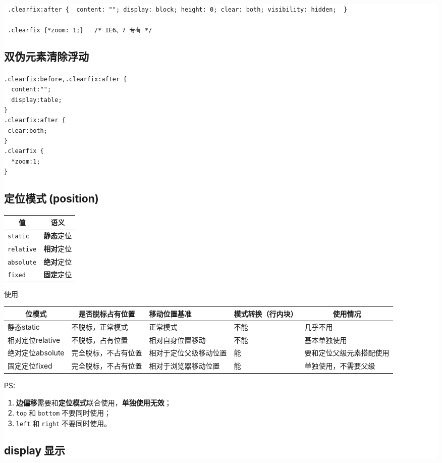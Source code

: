 ```
 .clearfix:after {  content: ""; display: block; height: 0; clear: both; visibility: hidden;  }   

 .clearfix {*zoom: 1;}   /* IE6、7 专有 */
```



## 双伪元素清除浮动

```
.clearfix:before,.clearfix:after { 
  content:"";
  display:table; 
}
.clearfix:after {
 clear:both;
}
.clearfix {
  *zoom:1;
}
```

## 定位模式 (position)

| 值         |     语义     |
| ---------- | :----------: |
| `static`   | **静态**定位 |
| `relative` | **相对**定位 |
| `absolute` | **绝对**定位 |
| `fixed`    | **固定**定位 |

使用

| 位模式           | 是否脱标占有位置     | 移动位置基准           | 模式转换（行内块） | 使用情况                 |
| ---------------- | -------------------- | :--------------------- | ------------------ | ------------------------ |
| 静态static       | 不脱标，正常模式     | 正常模式               | 不能               | 几乎不用                 |
| 相对定位relative | 不脱标，占有位置     | 相对自身位置移动       | 不能               | 基本单独使用             |
| 绝对定位absolute | 完全脱标，不占有位置 | 相对于定位父级移动位置 | 能                 | 要和定位父级元素搭配使用 |
| 固定定位fixed    | 完全脱标，不占有位置 | 相对于浏览器移动位置   | 能                 | 单独使用，不需要父级     |

PS:

1. **边偏移**需要和**定位模式**联合使用，**单独使用无效**；
2. `top` 和 `bottom` 不要同时使用；
3. `left` 和 `right` 不要同时使用。

## display 显示
